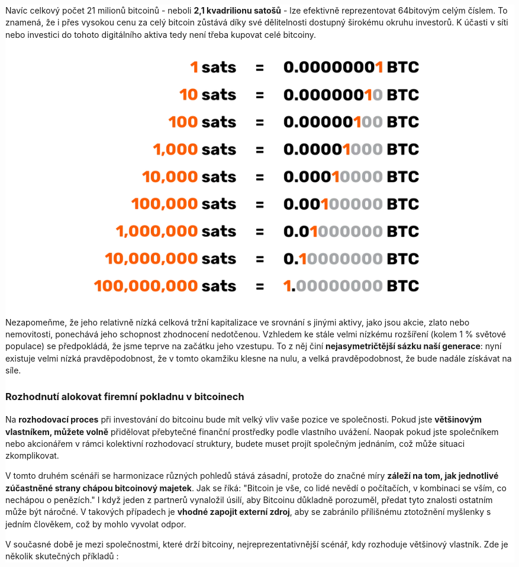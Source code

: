 Navíc celkový počet 21 milionů bitcoinů - neboli **2,1 kvadrilionu satošů** - lze efektivně reprezentovat 64bitovým celým číslem. To znamená, že i přes vysokou cenu za celý bitcoin zůstává díky své dělitelnosti dostupný širokému okruhu investorů. K účasti v síti nebo investici do tohoto digitálního aktiva tedy není třeba kupovat celé bitcoiny.

![BIZ101](assets/en/08.webp)

Nezapomeňme, že jeho relativně nízká celková tržní kapitalizace ve srovnání s jinými aktivy, jako jsou akcie, zlato nebo nemovitosti, ponechává jeho schopnost zhodnocení nedotčenou. Vzhledem ke stále velmi nízkému rozšíření (kolem 1 % světové populace) se předpokládá, že jsme teprve na začátku jeho vzestupu. To z něj činí **nejasymetričtější sázku naší generace**: nyní existuje velmi nízká pravděpodobnost, že v tomto okamžiku klesne na nulu, a velká pravděpodobnost, že bude nadále získávat na síle.

### Rozhodnutí alokovat firemní pokladnu v bitcoinech

Na **rozhodovací proces** při investování do bitcoinu bude mít velký vliv vaše pozice ve společnosti. Pokud jste **většinovým vlastníkem, můžete volně** přidělovat přebytečné finanční prostředky podle vlastního uvážení. Naopak pokud jste společníkem nebo akcionářem v rámci kolektivní rozhodovací struktury, budete muset projít společným jednáním, což může situaci zkomplikovat.

V tomto druhém scénáři se harmonizace různých pohledů stává zásadní, protože do značné míry **záleží na tom, jak jednotlivé zúčastněné strany chápou bitcoinový majetek**. Jak se říká: "Bitcoin je vše, co lidé nevědí o počítačích, v kombinaci se vším, co nechápou o penězích." I když jeden z partnerů vynaložil úsilí, aby Bitcoinu důkladně porozuměl, předat tyto znalosti ostatním může být náročné. V takových případech je **vhodné zapojit externí zdroj**, aby se zabránilo přílišnému ztotožnění myšlenky s jedním člověkem, což by mohlo vyvolat odpor.

V současné době je mezi společnostmi, které drží bitcoiny, nejreprezentativnější scénář, kdy rozhoduje většinový vlastník. Zde je několik skutečných příkladů :
